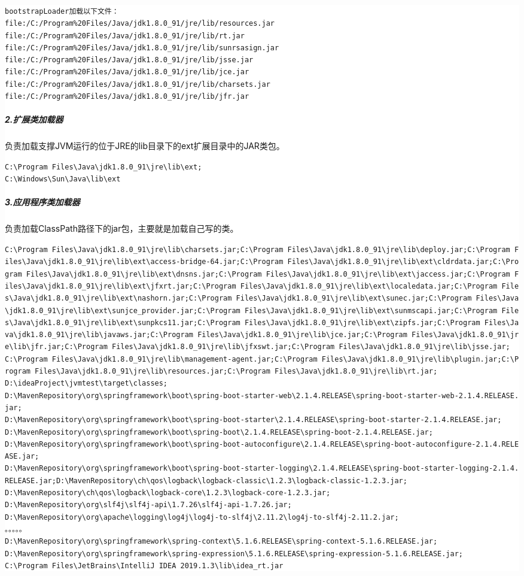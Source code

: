 ```
bootstrapLoader加载以下文件：
file:/C:/Program%20Files/Java/jdk1.8.0_91/jre/lib/resources.jar
file:/C:/Program%20Files/Java/jdk1.8.0_91/jre/lib/rt.jar
file:/C:/Program%20Files/Java/jdk1.8.0_91/jre/lib/sunrsasign.jar
file:/C:/Program%20Files/Java/jdk1.8.0_91/jre/lib/jsse.jar
file:/C:/Program%20Files/Java/jdk1.8.0_91/jre/lib/jce.jar
file:/C:/Program%20Files/Java/jdk1.8.0_91/jre/lib/charsets.jar
file:/C:/Program%20Files/Java/jdk1.8.0_91/jre/lib/jfr.jar
```

##### 2.扩展类加载器

负责加载支撑JVM运行的位于JRE的lib目录下的ext扩展目录中的JAR类包。

```
C:\Program Files\Java\jdk1.8.0_91\jre\lib\ext;
C:\Windows\Sun\Java\lib\ext
```

##### 3.应用程序类加载器

负责加载ClassPath路径下的jar包，主要就是加载自己写的类。

```
C:\Program Files\Java\jdk1.8.0_91\jre\lib\charsets.jar;C:\Program Files\Java\jdk1.8.0_91\jre\lib\deploy.jar;C:\Program Files\Java\jdk1.8.0_91\jre\lib\ext\access-bridge-64.jar;C:\Program Files\Java\jdk1.8.0_91\jre\lib\ext\cldrdata.jar;C:\Program Files\Java\jdk1.8.0_91\jre\lib\ext\dnsns.jar;C:\Program Files\Java\jdk1.8.0_91\jre\lib\ext\jaccess.jar;C:\Program Files\Java\jdk1.8.0_91\jre\lib\ext\jfxrt.jar;C:\Program Files\Java\jdk1.8.0_91\jre\lib\ext\localedata.jar;C:\Program Files\Java\jdk1.8.0_91\jre\lib\ext\nashorn.jar;C:\Program Files\Java\jdk1.8.0_91\jre\lib\ext\sunec.jar;C:\Program Files\Java\jdk1.8.0_91\jre\lib\ext\sunjce_provider.jar;C:\Program Files\Java\jdk1.8.0_91\jre\lib\ext\sunmscapi.jar;C:\Program Files\Java\jdk1.8.0_91\jre\lib\ext\sunpkcs11.jar;C:\Program Files\Java\jdk1.8.0_91\jre\lib\ext\zipfs.jar;C:\Program Files\Java\jdk1.8.0_91\jre\lib\javaws.jar;C:\Program Files\Java\jdk1.8.0_91\jre\lib\jce.jar;C:\Program Files\Java\jdk1.8.0_91\jre\lib\jfr.jar;C:\Program Files\Java\jdk1.8.0_91\jre\lib\jfxswt.jar;C:\Program Files\Java\jdk1.8.0_91\jre\lib\jsse.jar;C:\Program Files\Java\jdk1.8.0_91\jre\lib\management-agent.jar;C:\Program Files\Java\jdk1.8.0_91\jre\lib\plugin.jar;C:\Program Files\Java\jdk1.8.0_91\jre\lib\resources.jar;C:\Program Files\Java\jdk1.8.0_91\jre\lib\rt.jar;
D:\ideaProject\jvmtest\target\classes;
D:\MavenRepository\org\springframework\boot\spring-boot-starter-web\2.1.4.RELEASE\spring-boot-starter-web-2.1.4.RELEASE.jar;
D:\MavenRepository\org\springframework\boot\spring-boot-starter\2.1.4.RELEASE\spring-boot-starter-2.1.4.RELEASE.jar;
D:\MavenRepository\org\springframework\boot\spring-boot\2.1.4.RELEASE\spring-boot-2.1.4.RELEASE.jar;
D:\MavenRepository\org\springframework\boot\spring-boot-autoconfigure\2.1.4.RELEASE\spring-boot-autoconfigure-2.1.4.RELEASE.jar;
D:\MavenRepository\org\springframework\boot\spring-boot-starter-logging\2.1.4.RELEASE\spring-boot-starter-logging-2.1.4.RELEASE.jar;D:\MavenRepository\ch\qos\logback\logback-classic\1.2.3\logback-classic-1.2.3.jar;
D:\MavenRepository\ch\qos\logback\logback-core\1.2.3\logback-core-1.2.3.jar;
D:\MavenRepository\org\slf4j\slf4j-api\1.7.26\slf4j-api-1.7.26.jar;
D:\MavenRepository\org\apache\logging\log4j\log4j-to-slf4j\2.11.2\log4j-to-slf4j-2.11.2.jar;
。。。。。
D:\MavenRepository\org\springframework\spring-context\5.1.6.RELEASE\spring-context-5.1.6.RELEASE.jar;
D:\MavenRepository\org\springframework\spring-expression\5.1.6.RELEASE\spring-expression-5.1.6.RELEASE.jar;
C:\Program Files\JetBrains\IntelliJ IDEA 2019.1.3\lib\idea_rt.jar
```
